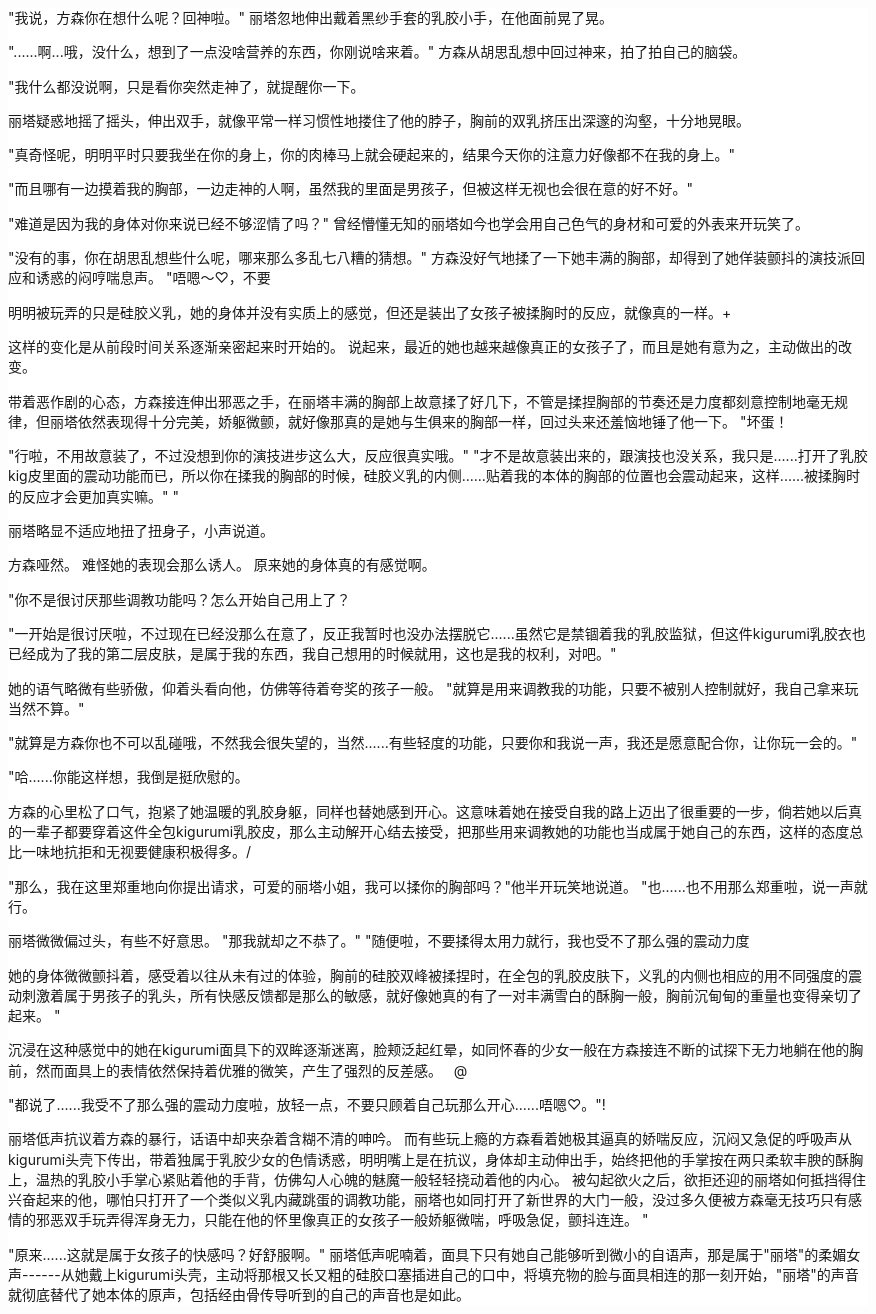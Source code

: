 "我说，方森你在想什么呢？回神啦。" 丽塔忽地伸出戴着黑纱手套的乳胶小手，在他面前晃了晃。

"......啊...哦，没什么，想到了一点没啥营养的东西，你刚说啥来着。" 方森从胡思乱想中回过神来，拍了拍自己的脑袋。

"我什么都没说啊，只是看你突然走神了，就提醒你一下。

丽塔疑惑地摇了摇头，伸出双手，就像平常一样习惯性地搂住了他的脖子，胸前的双乳挤压出深邃的沟壑，十分地晃眼。

"真奇怪呢，明明平时只要我坐在你的身上，你的肉棒马上就会硬起来的，结果今天你的注意力好像都不在我的身上。"

"而且哪有一边摸着我的胸部，一边走神的人啊，虽然我的里面是男孩子，但被这样无视也会很在意的好不好。"

"难道是因为我的身体对你来说已经不够涩情了吗？" 曾经懵懂无知的丽塔如今也学会用自己色气的身材和可爱的外表来开玩笑了。

"没有的事，你在胡思乱想些什么呢，哪来那么多乱七八糟的猜想。" 方森没好气地揉了一下她丰满的胸部，却得到了她佯装颤抖的演技派回应和诱惑的闷哼喘息声。 "唔嗯～♡，不要

明明被玩弄的只是硅胶义乳，她的身体并没有实质上的感觉，但还是装出了女孩子被揉胸时的反应，就像真的一样。+

这样的变化是从前段时间关系逐渐亲密起来时开始的。 说起来，最近的她也越来越像真正的女孩子了，而且是她有意为之，主动做出的改变。

带着恶作剧的心态，方森接连伸出邪恶之手，在丽塔丰满的胸部上故意揉了好几下，不管是揉捏胸部的节奏还是力度都刻意控制地毫无规律，但丽塔依然表现得十分完美，娇躯微颤，就好像那真的是她与生俱来的胸部一样，回过头来还羞恼地锤了他一下。 "坏蛋！

"行啦，不用故意装了，不过没想到你的演技进步这么大，反应很真实哦。" "才不是故意装出来的，跟演技也没关系，我只是......打开了乳胶kig皮里面的震动功能而已，所以你在揉我的胸部的时候，硅胶义乳的内侧......贴着我的本体的胸部的位置也会震动起来，这样......被揉胸时的反应才会更加真实嘛。" "

丽塔略显不适应地扭了扭身子，小声说道。

方森哑然。 难怪她的表现会那么诱人。 原来她的身体真的有感觉啊。

"你不是很讨厌那些调教功能吗？怎么开始自己用上了？

"一开始是很讨厌啦，不过现在已经没那么在意了，反正我暂时也没办法摆脱它......虽然它是禁锢着我的乳胶监狱，但这件kigurumi乳胶衣也已经成为了我的第二层皮肤，是属于我的东西，我自己想用的时候就用，这也是我的权利，对吧。"

她的语气略微有些骄傲，仰着头看向他，仿佛等待着夸奖的孩子一般。 "就算是用来调教我的功能，只要不被别人控制就好，我自己拿来玩当然不算。"

"就算是方森你也不可以乱碰哦，不然我会很失望的，当然......有些轻度的功能，只要你和我说一声，我还是愿意配合你，让你玩一会的。"

"哈......你能这样想，我倒是挺欣慰的。

方森的心里松了口气，抱紧了她温暖的乳胶身躯，同样也替她感到开心。这意味着她在接受自我的路上迈出了很重要的一步，倘若她以后真的一辈子都要穿着这件全包kigurumi乳胶皮，那么主动解开心结去接受，把那些用来调教她的功能也当成属于她自己的东西，这样的态度总比一味地抗拒和无视要健康积极得多。/

"那么，我在这里郑重地向你提出请求，可爱的丽塔小姐，我可以揉你的胸部吗？"他半开玩笑地说道。 "也......也不用那么郑重啦，说一声就行。

丽塔微微偏过头，有些不好意思。 "那我就却之不恭了。" "随便啦，不要揉得太用力就行，我也受不了那么强的震动力度

她的身体微微颤抖着，感受着以往从未有过的体验，胸前的硅胶双峰被揉捏时，在全包的乳胶皮肤下，义乳的内侧也相应的用不同强度的震动刺激着属于男孩子的乳头，所有快感反馈都是那么的敏感，就好像她真的有了一对丰满雪白的酥胸一般，胸前沉甸甸的重量也变得亲切了起来。 "

沉浸在这种感觉中的她在kigurumi面具下的双眸逐渐迷离，脸颊泛起红晕，如同怀春的少女一般在方森接连不断的试探下无力地躺在他的胸前，然而面具上的表情依然保持着优雅的微笑，产生了强烈的反差感。   @

"都说了......我受不了那么强的震动力度啦，放轻一点，不要只顾着自己玩那么开心......唔嗯♡。"!

丽塔低声抗议着方森的暴行，话语中却夹杂着含糊不清的呻吟。 而有些玩上瘾的方森看着她极其逼真的娇喘反应，沉闷又急促的呼吸声从kigurumi头壳下传出，带着独属于乳胶少女的色情诱惑，明明嘴上是在抗议，身体却主动伸出手，始终把他的手掌按在两只柔软丰腴的酥胸上，温热的乳胶小手掌心紧贴着他的手背，仿佛勾人心魄的魅魔一般轻轻挠动着他的内心。 被勾起欲火之后，欲拒还迎的丽塔如何抵挡得住兴奋起来的他，哪怕只打开了一个类似义乳内藏跳蛋的调教功能，丽塔也如同打开了新世界的大门一般，没过多久便被方森毫无技巧只有感情的邪恶双手玩弄得浑身无力，只能在他的怀里像真正的女孩子一般娇躯微喘，呼吸急促，颤抖连连。 "

"原来......这就是属于女孩子的快感吗？好舒服啊。" 丽塔低声呢喃着，面具下只有她自己能够听到微小的自语声，那是属于"丽塔"的柔媚女声------从她戴上kigurumi头壳，主动将那根又长又粗的硅胶口塞插进自己的口中，将填充物的脸与面具相连的那一刻开始，"丽塔"的声音就彻底替代了她本体的原声，包括经由骨传导听到的自己的声音也是如此。
